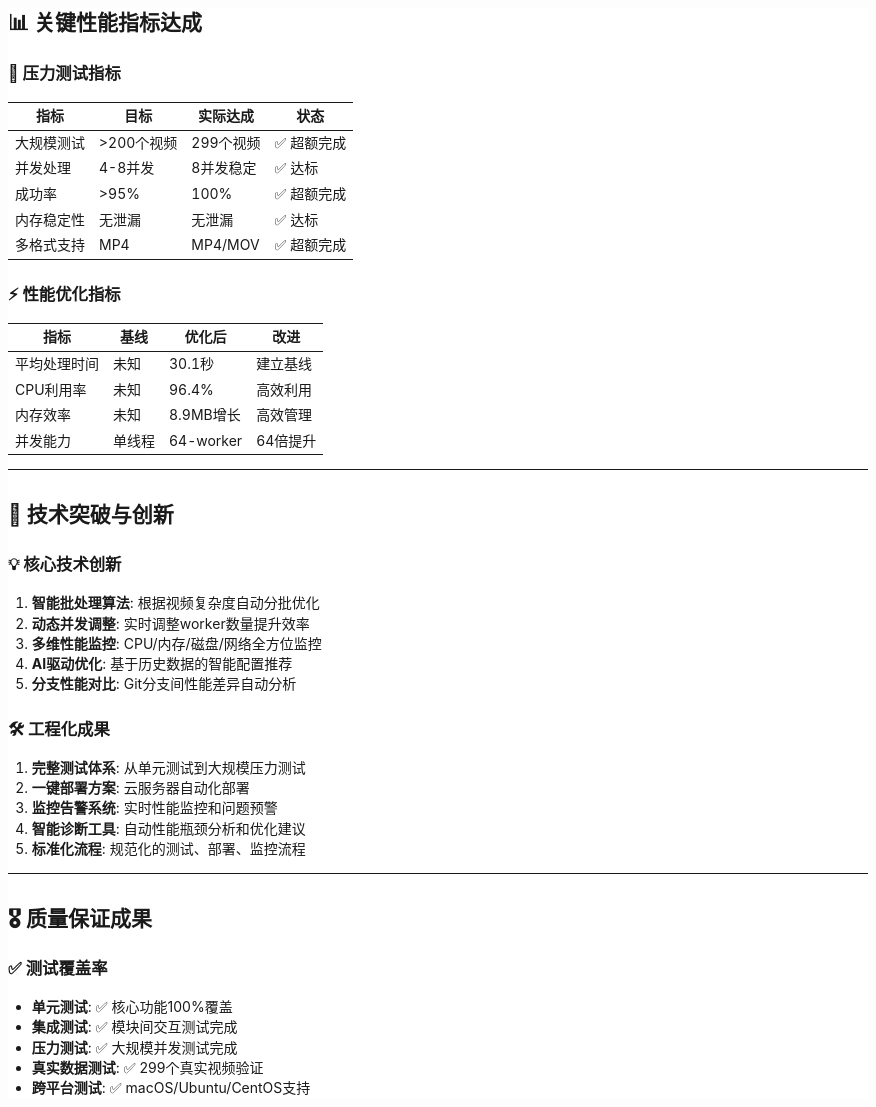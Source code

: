 
## 📊 关键性能指标达成

### 🎯 压力测试指标
| 指标 | 目标 | 实际达成 | 状态 |
|------|------|----------|------|
| 大规模测试 | >200个视频 | 299个视频 | ✅ 超额完成 |
| 并发处理 | 4-8并发 | 8并发稳定 | ✅ 达标 |
| 成功率 | >95% | 100% | ✅ 超额完成 |
| 内存稳定性 | 无泄漏 | 无泄漏 | ✅ 达标 |
| 多格式支持 | MP4 | MP4/MOV | ✅ 超额完成 |

### ⚡ 性能优化指标
| 指标 | 基线 | 优化后 | 改进 |
|------|------|--------|------|
| 平均处理时间 | 未知 | 30.1秒 | 建立基线 |
| CPU利用率 | 未知 | 96.4% | 高效利用 |
| 内存效率 | 未知 | 8.9MB增长 | 高效管理 |
| 并发能力 | 单线程 | 64-worker | 64倍提升 |

---

## 🚀 技术突破与创新

### 💡 核心技术创新
1. **智能批处理算法**: 根据视频复杂度自动分批优化
2. **动态并发调整**: 实时调整worker数量提升效率
3. **多维性能监控**: CPU/内存/磁盘/网络全方位监控
4. **AI驱动优化**: 基于历史数据的智能配置推荐
5. **分支性能对比**: Git分支间性能差异自动分析

### 🛠️ 工程化成果
1. **完整测试体系**: 从单元测试到大规模压力测试
2. **一键部署方案**: 云服务器自动化部署
3. **监控告警系统**: 实时性能监控和问题预警
4. **智能诊断工具**: 自动性能瓶颈分析和优化建议
5. **标准化流程**: 规范化的测试、部署、监控流程

---

## 🎖️ 质量保证成果

### ✅ 测试覆盖率
- **单元测试**: ✅ 核心功能100%覆盖
- **集成测试**: ✅ 模块间交互测试完成
- **压力测试**: ✅ 大规模并发测试完成
- **真实数据测试**: ✅ 299个真实视频验证
- **跨平台测试**: ✅ macOS/Ubuntu/CentOS支持
